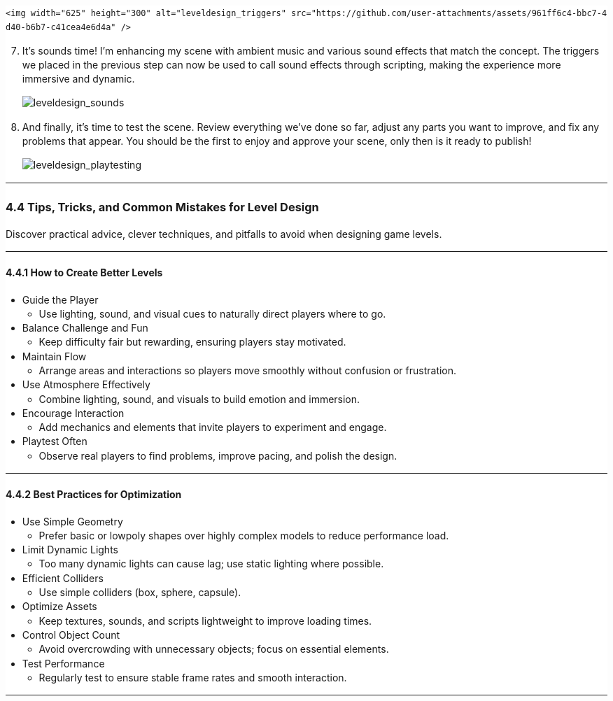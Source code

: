     <img width="625" height="300" alt="leveldesign_triggers" src="https://github.com/user-attachments/assets/961ff6c4-bbc7-4d40-b6b7-c41cea4e6d4a" />

7) It’s sounds time! I’m enhancing my scene with ambient music and various sound effects that match the concept. The triggers we placed in the previous step can now be used to call sound effects through scripting, making the experience more immersive and dynamic.

    <img width="625" height="300" alt="leveldesign_sounds" src="https://github.com/user-attachments/assets/c1823939-4826-4fcd-9a9b-19ab9fdb228f" />

8) And finally, it’s time to test the scene. Review everything we’ve done so far, adjust any parts you want to improve, and fix any problems that appear. You should be the first to enjoy and approve your scene, only then is it ready to publish!

    <img width="625" height="300" alt="leveldesign_playtesting" src="https://github.com/user-attachments/assets/1d46f7a7-ae1f-465c-8c25-0556ebf20c10" />

---

### 4.4 Tips, Tricks, and Common Mistakes for Level Design
Discover practical advice, clever techniques, and pitfalls to avoid when designing game levels.

---

#### 4.4.1 How to Create Better Levels
  - Guide the Player
      - Use lighting, sound, and visual cues to naturally direct players where to go.
  - Balance Challenge and Fun
      - Keep difficulty fair but rewarding, ensuring players stay motivated.
  - Maintain Flow
      - Arrange areas and interactions so players move smoothly without confusion or frustration.
  - Use Atmosphere Effectively
      - Combine lighting, sound, and visuals to build emotion and immersion.
  - Encourage Interaction
      - Add mechanics and elements that invite players to experiment and engage.
  - Playtest Often
      - Observe real players to find problems, improve pacing, and polish the design.

---

#### 4.4.2 Best Practices for Optimization
  - Use Simple Geometry
      - Prefer basic or lowpoly shapes over highly complex models to reduce performance load.
  - Limit Dynamic Lights
      - Too many dynamic lights can cause lag; use static lighting where possible.
  - Efficient Colliders
      - Use simple colliders (box, sphere, capsule).
  - Optimize Assets
      - Keep textures, sounds, and scripts lightweight to improve loading times.
  - Control Object Count
      - Avoid overcrowding with unnecessary objects; focus on essential elements.
  - Test Performance
      - Regularly test to ensure stable frame rates and smooth interaction.

---
